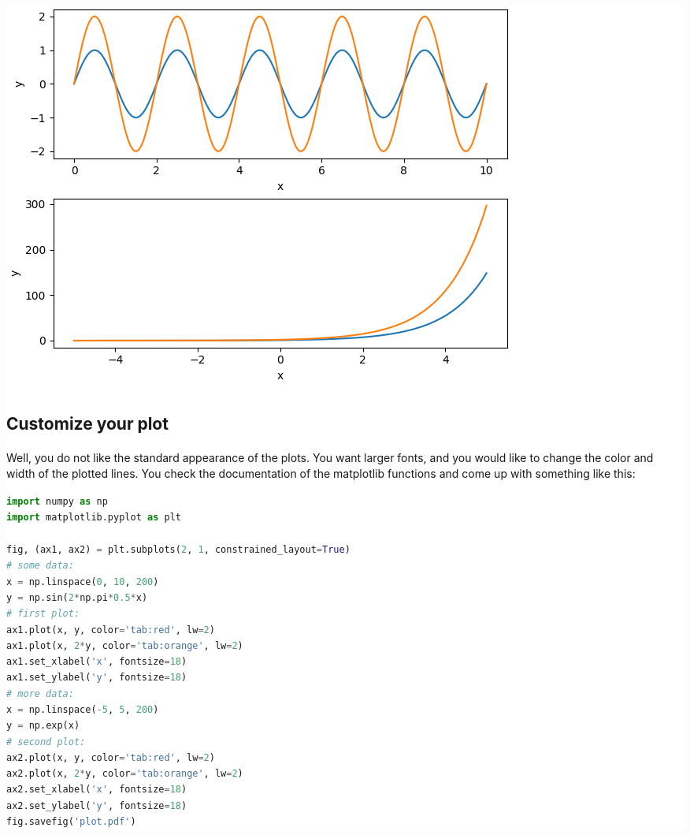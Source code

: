 ![plain](figures/code-plain.png)


## Customize your plot

Well, you do not like the standard appearance of the plots. You want
larger fonts, and you would like to change the color and width of the
plotted lines. You check the documentation of the matplotlib functions
and come up with something like this:

```py
import numpy as np
import matplotlib.pyplot as plt

fig, (ax1, ax2) = plt.subplots(2, 1, constrained_layout=True)
# some data:
x = np.linspace(0, 10, 200)
y = np.sin(2*np.pi*0.5*x)
# first plot:
ax1.plot(x, y, color='tab:red', lw=2)
ax1.plot(x, 2*y, color='tab:orange', lw=2)
ax1.set_xlabel('x', fontsize=18)
ax1.set_ylabel('y', fontsize=18)
# more data:
x = np.linspace(-5, 5, 200)
y = np.exp(x)
# second plot:
ax2.plot(x, y, color='tab:red', lw=2)
ax2.plot(x, 2*y, color='tab:orange', lw=2)
ax2.set_xlabel('x', fontsize=18)
ax2.set_ylabel('y', fontsize=18)
fig.savefig('plot.pdf')
```
